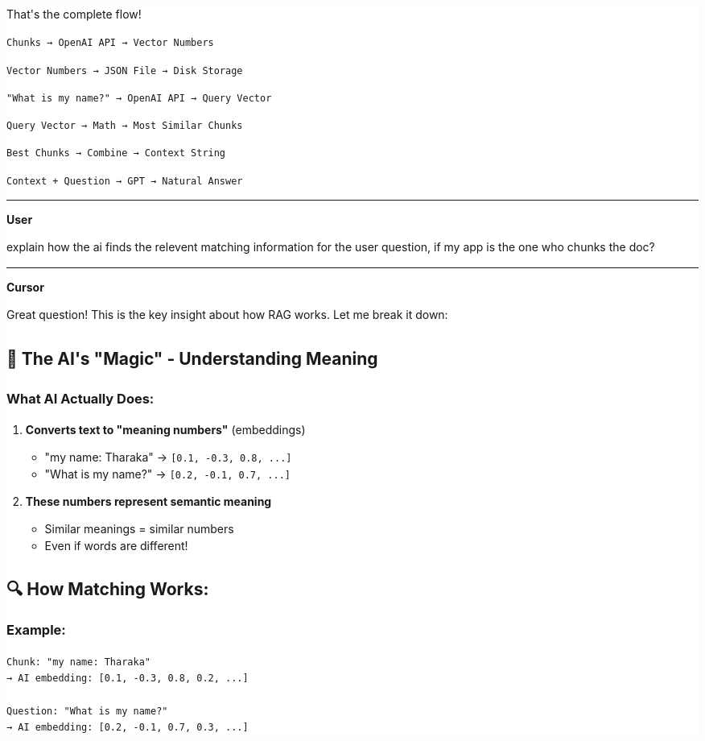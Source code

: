 That's the complete flow!

```plaintext
Chunks → OpenAI API → Vector Numbers
```

```plaintext
Vector Numbers → JSON File → Disk Storage
```

```plaintext
"What is my name?" → OpenAI API → Query Vector
```

```plaintext
Query Vector → Math → Most Similar Chunks
```

```plaintext
Best Chunks → Combine → Context String
```

```plaintext
Context + Question → GPT → Natural Answer
```

---

**User**

explain how the ai finds the relevent matching information for the user question, if my app is the one who chunks the doc?

---

**Cursor**

Great question! This is the key insight about how RAG works. Let me break it down:

## 🧠 **The AI's "Magic" - Understanding Meaning**

### **What AI Actually Does:**
1. **Converts text to "meaning numbers"** (embeddings)
   - "my name: Tharaka" → `[0.1, -0.3, 0.8, ...]`
   - "What is my name?" → `[0.2, -0.1, 0.7, ...]`

2. **These numbers represent semantic meaning**
   - Similar meanings = similar numbers
   - Even if words are different!

## 🔍 **How Matching Works:**

### **Example:**
```
Chunk: "my name: Tharaka" 
→ AI embedding: [0.1, -0.3, 0.8, 0.2, ...]

Question: "What is my name?"
→ AI embedding: [0.2, -0.1, 0.7, 0.3, ...]
```
